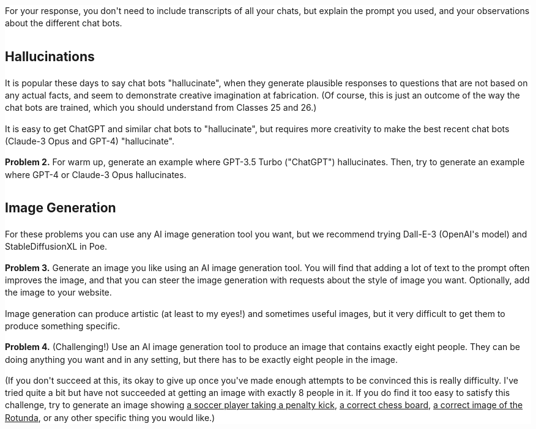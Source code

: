 For your response, you don't need to include transcripts of all your chats, but explain the prompt you used, and your observations about the different chat bots.
</div>

## Hallucinations

It is popular these days to say chat bots "hallucinate", when they generate plausible responses to questions that are not based on any actual facts, and seem to demonstrate creative imagination at fabrication. (Of course, this is just an outcome of the way the chat bots are trained, which you should understand from Classes 25 and 26.)

It is easy to get ChatGPT and similar chat bots to "hallucinate", but requires more creativity to make the best recent chat bots (Claude-3 Opus and GPT-4) "hallucinate".

<div class="problem">

**Problem 2.** For warm up, generate an example where GPT-3.5 Turbo ("ChatGPT") hallucinates. Then, try to generate an example where GPT-4 or Claude-3 Opus hallucinates.
</div>

## Image Generation

For these problems you can use any AI image generation tool you want, but we recommend trying Dall-E-3 (OpenAI's model) and StableDiffusionXL in Poe.

<div class="problem">

**Problem 3.** Generate an image you like using an AI image generation tool. You will find that adding a lot of text to the prompt often improves the image, and that you can steer the image generation with requests about the style of image you want. Optionally, add the image to your website.
</div>

Image generation can produce artistic (at least to my eyes!) and sometimes useful images, but it very difficult to get them to produce something specific.

<div class="problem">

**Problem 4.** (Challenging!) Use an AI image generation tool to produce an image that contains exactly eight people. They can be doing anything you want and in any setting, but there has to be exactly eight people in the image.
</div>

(If you don't succeed at this, its okay to give up once you've made enough attempts to be convinced this is really difficulty. I've tried quite a bit but have not succeeded at getting an image with exactly 8 people in it. If you do find it too easy to satisfy this challenge, try to generate an image showing [a soccer player taking a penalty kick](https://poe.com/s/xkPCoUAREHqawHGhiUNx), [a correct chess board](https://poe.com/s/LWs0L1vWeQl3hfHPGy63), [a correct image of the Rotunda](https://dailyprogress.com/news/local/education/uva-shares-error-riddled-ai-generated-art-of-its-own-campus-to-promote-eclipse-watch/article_5ffb9838-f5f2-11ee-b15d-b77259468870.html), or any other specific thing you would like.)

